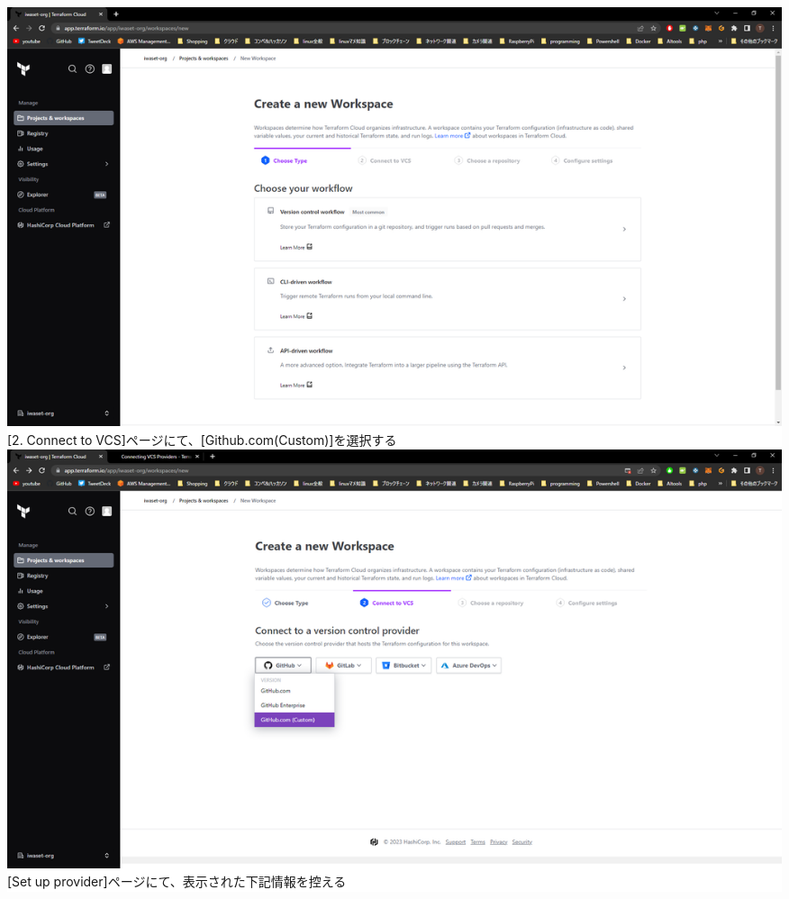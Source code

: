 ![Choose Type](./images/GettingStarted_TerraformCloud-GoogleChrome_2023_07_10_1_37_53.png)
[2. Connect to VCS]ページにて、[Github.com\(Custom\)]を選択する
![Connect to VCS](./images/iwaset-org_TerraformCloud-GoogleChrome_2023_07_10_1_42_46.png)
[Set up provider]ページにて、表示された下記情報を控える